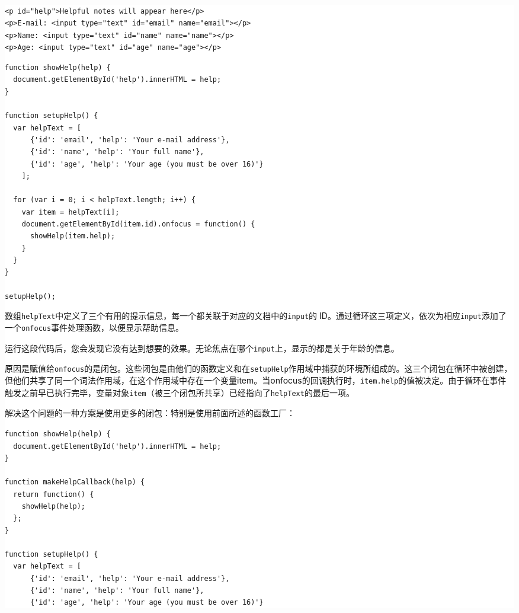```
<p id="help">Helpful notes will appear here</p>
<p>E-mail: <input type="text" id="email" name="email"></p>
<p>Name: <input type="text" id="name" name="name"></p>
<p>Age: <input type="text" id="age" name="age"></p>
```

```
function showHelp(help) {
  document.getElementById('help').innerHTML = help;
}

function setupHelp() {
  var helpText = [
      {'id': 'email', 'help': 'Your e-mail address'},
      {'id': 'name', 'help': 'Your full name'},
      {'id': 'age', 'help': 'Your age (you must be over 16)'}
    ];

  for (var i = 0; i < helpText.length; i++) {
    var item = helpText[i];
    document.getElementById(item.id).onfocus = function() {
      showHelp(item.help);
    }
  }
}

setupHelp();
```


<iframe src='https://jsfiddle.net/v7gjv/embedded/' width='100%' height='200'></iframe>



数组`helpText`中定义了三个有用的提示信息，每一个都关联于对应的文档中的`input`的 ID。通过循环这三项定义，依次为相应`input`添加了一个`onfocus`事件处理函数，以便显示帮助信息。











运行这段代码后，您会发现它没有达到想要的效果。无论焦点在哪个`input`上，显示的都是关于年龄的信息。



原因是赋值给`onfocus`的是闭包。这些闭包是由他们的函数定义和在`setupHelp`作用域中捕获的环境所组成的。这三个闭包在循环中被创建，但他们共享了同一个词法作用域，在这个作用域中存在一个变量item。当onfocus的回调执行时，`item.help`的值被决定。由于循环在事件触发之前早已执行完毕，变量对象`item`（被三个闭包所共享）已经指向了`helpText`的最后一项。



解决这个问题的一种方案是使用更多的闭包：特别是使用前面所述的函数工厂：


```
function showHelp(help) {
  document.getElementById('help').innerHTML = help;
}

function makeHelpCallback(help) {
  return function() {
    showHelp(help);
  };
}

function setupHelp() {
  var helpText = [
      {'id': 'email', 'help': 'Your e-mail address'},
      {'id': 'name', 'help': 'Your full name'},
      {'id': 'age', 'help': 'Your age (you must be over 16)'}
```
